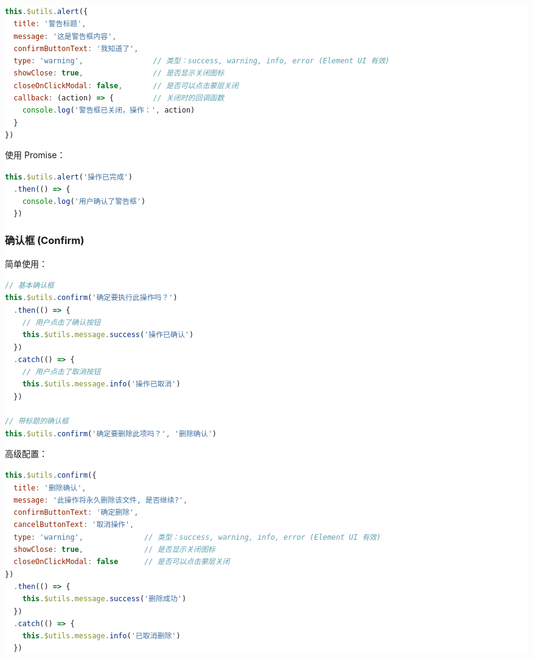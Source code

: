 ```js
this.$utils.alert({
  title: '警告标题',
  message: '这是警告框内容',
  confirmButtonText: '我知道了', 
  type: 'warning',                // 类型：success, warning, info, error (Element UI 有效)
  showClose: true,                // 是否显示关闭图标
  closeOnClickModal: false,       // 是否可以点击蒙层关闭
  callback: (action) => {         // 关闭时的回调函数
    console.log('警告框已关闭，操作：', action)
  }
})
```

使用 Promise：

```js
this.$utils.alert('操作已完成')
  .then(() => {
    console.log('用户确认了警告框')
  })
```

### 确认框 (Confirm)

简单使用：

```js
// 基本确认框
this.$utils.confirm('确定要执行此操作吗？')
  .then(() => {
    // 用户点击了确认按钮
    this.$utils.message.success('操作已确认')
  })
  .catch(() => {
    // 用户点击了取消按钮
    this.$utils.message.info('操作已取消')
  })

// 带标题的确认框
this.$utils.confirm('确定要删除此项吗？', '删除确认')
```

高级配置：

```js
this.$utils.confirm({
  title: '删除确认',
  message: '此操作将永久删除该文件, 是否继续?',
  confirmButtonText: '确定删除',
  cancelButtonText: '取消操作',
  type: 'warning',              // 类型：success, warning, info, error (Element UI 有效)
  showClose: true,              // 是否显示关闭图标
  closeOnClickModal: false      // 是否可以点击蒙层关闭
})
  .then(() => {
    this.$utils.message.success('删除成功')
  })
  .catch(() => {
    this.$utils.message.info('已取消删除')
  })
```
